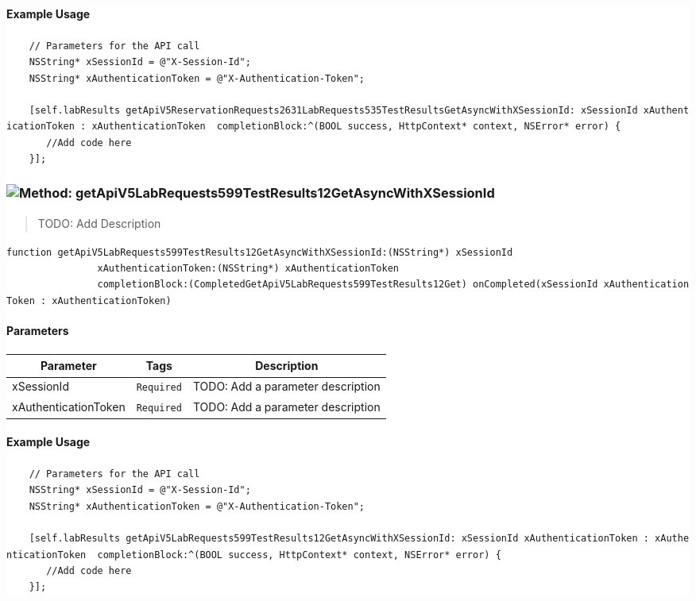



#### Example Usage

```objc
    // Parameters for the API call
    NSString* xSessionId = @"X-Session-Id";
    NSString* xAuthenticationToken = @"X-Authentication-Token";

    [self.labResults getApiV5ReservationRequests2631LabRequests535TestResultsGetAsyncWithXSessionId: xSessionId xAuthenticationToken : xAuthenticationToken  completionBlock:^(BOOL success, HttpContext* context, NSError* error) { 
       //Add code here
    }];
```


### <a name="get_api_v5_lab_requests599_test_results12_get_async_with_x_session_id"></a>![Method: ](https://apidocs.io/img/method.png ".LabResultsController.getApiV5LabRequests599TestResults12GetAsyncWithXSessionId") getApiV5LabRequests599TestResults12GetAsyncWithXSessionId

> TODO: Add Description


```objc
function getApiV5LabRequests599TestResults12GetAsyncWithXSessionId:(NSString*) xSessionId
                xAuthenticationToken:(NSString*) xAuthenticationToken
                completionBlock:(CompletedGetApiV5LabRequests599TestResults12Get) onCompleted(xSessionId xAuthenticationToken : xAuthenticationToken)
```

#### Parameters

| Parameter | Tags | Description |
|-----------|------|-------------|
| xSessionId |  ``` Required ```  | TODO: Add a parameter description |
| xAuthenticationToken |  ``` Required ```  | TODO: Add a parameter description |





#### Example Usage

```objc
    // Parameters for the API call
    NSString* xSessionId = @"X-Session-Id";
    NSString* xAuthenticationToken = @"X-Authentication-Token";

    [self.labResults getApiV5LabRequests599TestResults12GetAsyncWithXSessionId: xSessionId xAuthenticationToken : xAuthenticationToken  completionBlock:^(BOOL success, HttpContext* context, NSError* error) { 
       //Add code here
    }];
```

